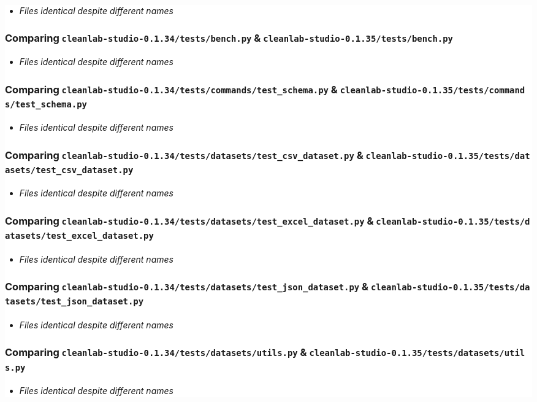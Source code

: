  * *Files identical despite different names*

### Comparing `cleanlab-studio-0.1.34/tests/bench.py` & `cleanlab-studio-0.1.35/tests/bench.py`

 * *Files identical despite different names*

### Comparing `cleanlab-studio-0.1.34/tests/commands/test_schema.py` & `cleanlab-studio-0.1.35/tests/commands/test_schema.py`

 * *Files identical despite different names*

### Comparing `cleanlab-studio-0.1.34/tests/datasets/test_csv_dataset.py` & `cleanlab-studio-0.1.35/tests/datasets/test_csv_dataset.py`

 * *Files identical despite different names*

### Comparing `cleanlab-studio-0.1.34/tests/datasets/test_excel_dataset.py` & `cleanlab-studio-0.1.35/tests/datasets/test_excel_dataset.py`

 * *Files identical despite different names*

### Comparing `cleanlab-studio-0.1.34/tests/datasets/test_json_dataset.py` & `cleanlab-studio-0.1.35/tests/datasets/test_json_dataset.py`

 * *Files identical despite different names*

### Comparing `cleanlab-studio-0.1.34/tests/datasets/utils.py` & `cleanlab-studio-0.1.35/tests/datasets/utils.py`

 * *Files identical despite different names*

